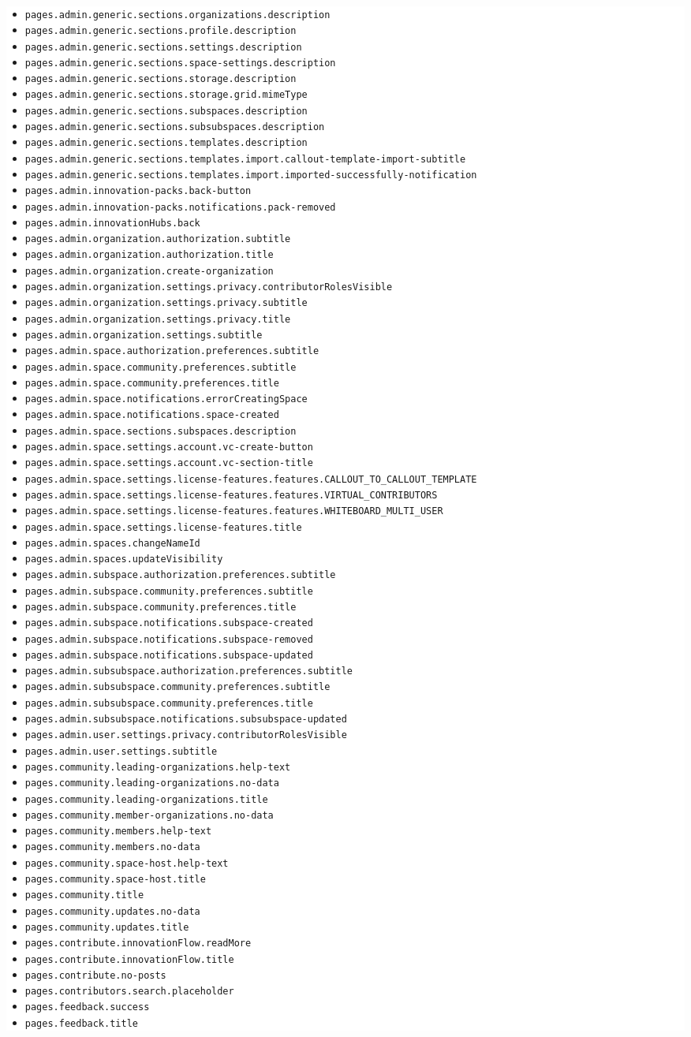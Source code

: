 - `pages.admin.generic.sections.organizations.description`
- `pages.admin.generic.sections.profile.description`
- `pages.admin.generic.sections.settings.description`
- `pages.admin.generic.sections.space-settings.description`
- `pages.admin.generic.sections.storage.description`
- `pages.admin.generic.sections.storage.grid.mimeType`
- `pages.admin.generic.sections.subspaces.description`
- `pages.admin.generic.sections.subsubspaces.description`
- `pages.admin.generic.sections.templates.description`
- `pages.admin.generic.sections.templates.import.callout-template-import-subtitle`
- `pages.admin.generic.sections.templates.import.imported-successfully-notification`
- `pages.admin.innovation-packs.back-button`
- `pages.admin.innovation-packs.notifications.pack-removed`
- `pages.admin.innovationHubs.back`
- `pages.admin.organization.authorization.subtitle`
- `pages.admin.organization.authorization.title`
- `pages.admin.organization.create-organization`
- `pages.admin.organization.settings.privacy.contributorRolesVisible`
- `pages.admin.organization.settings.privacy.subtitle`
- `pages.admin.organization.settings.privacy.title`
- `pages.admin.organization.settings.subtitle`
- `pages.admin.space.authorization.preferences.subtitle`
- `pages.admin.space.community.preferences.subtitle`
- `pages.admin.space.community.preferences.title`
- `pages.admin.space.notifications.errorCreatingSpace`
- `pages.admin.space.notifications.space-created`
- `pages.admin.space.sections.subspaces.description`
- `pages.admin.space.settings.account.vc-create-button`
- `pages.admin.space.settings.account.vc-section-title`
- `pages.admin.space.settings.license-features.features.CALLOUT_TO_CALLOUT_TEMPLATE`
- `pages.admin.space.settings.license-features.features.VIRTUAL_CONTRIBUTORS`
- `pages.admin.space.settings.license-features.features.WHITEBOARD_MULTI_USER`
- `pages.admin.space.settings.license-features.title`
- `pages.admin.spaces.changeNameId`
- `pages.admin.spaces.updateVisibility`
- `pages.admin.subspace.authorization.preferences.subtitle`
- `pages.admin.subspace.community.preferences.subtitle`
- `pages.admin.subspace.community.preferences.title`
- `pages.admin.subspace.notifications.subspace-created`
- `pages.admin.subspace.notifications.subspace-removed`
- `pages.admin.subspace.notifications.subspace-updated`
- `pages.admin.subsubspace.authorization.preferences.subtitle`
- `pages.admin.subsubspace.community.preferences.subtitle`
- `pages.admin.subsubspace.community.preferences.title`
- `pages.admin.subsubspace.notifications.subsubspace-updated`
- `pages.admin.user.settings.privacy.contributorRolesVisible`
- `pages.admin.user.settings.subtitle`
- `pages.community.leading-organizations.help-text`
- `pages.community.leading-organizations.no-data`
- `pages.community.leading-organizations.title`
- `pages.community.member-organizations.no-data`
- `pages.community.members.help-text`
- `pages.community.members.no-data`
- `pages.community.space-host.help-text`
- `pages.community.space-host.title`
- `pages.community.title`
- `pages.community.updates.no-data`
- `pages.community.updates.title`
- `pages.contribute.innovationFlow.readMore`
- `pages.contribute.innovationFlow.title`
- `pages.contribute.no-posts`
- `pages.contributors.search.placeholder`
- `pages.feedback.success`
- `pages.feedback.title`